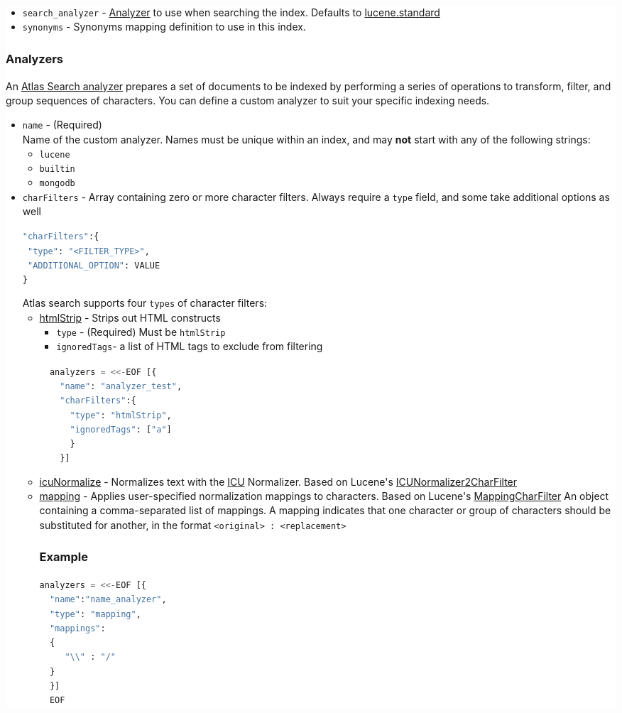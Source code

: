   ```terraform
  ```

* `search_analyzer` - [Analyzer](https://docs.atlas.mongodb.com/reference/atlas-search/analyzers/#std-label-analyzers-ref) to use when searching the index. Defaults to [lucene.standard](https://docs.atlas.mongodb.com/reference/atlas-search/analyzers/standard/#std-label-ref-standard-analyzer)
* `synonyms` - Synonyms mapping definition to use in this index.

### Analyzers
An [Atlas Search analyzer](https://docs.atlas.mongodb.com/reference/atlas-search/analyzers/custom/) prepares a set of documents to be indexed by performing a series of operations to transform, filter, and group sequences of characters. You can define a custom analyzer to suit your specific indexing needs.

* `name` - (Required) 	
  Name of the custom analyzer. Names must be unique within an index, and may **not** start with any of the following strings:
    * `lucene`
    * `builtin`
    * `mongodb`
* `charFilters` - Array containing zero or more character filters. Always require a `type` field, and some take additional options as well
  ```terraform
  "charFilters":{
   "type": "<FILTER_TYPE>",
   "ADDITIONAL_OPTION": VALUE
  }
  ```
  Atlas search supports four `types` of character filters:
    * [htmlStrip](https://docs.atlas.mongodb.com/reference/atlas-search/analyzers/custom/#std-label-htmlStrip-ref) - Strips out HTML constructs
        * `type` - (Required) Must be `htmlStrip`
        * `ignoredTags`- a list of HTML tags to exclude from filtering
        ```terraform
          analyzers = <<-EOF [{
            "name": "analyzer_test",
            "charFilters":{
              "type": "htmlStrip",
              "ignoredTags": ["a"]
              }   
            }] 
       ```
    * [icuNormalize](https://docs.atlas.mongodb.com/reference/atlas-search/analyzers/custom/#std-label-icuNormalize-ref) - Normalizes text with the [ICU](http://site.icu-project.org/) Normalizer. Based on Lucene's [ICUNormalizer2CharFilter](https://lucene.apache.org/core/8_3_0/analyzers-icu/org/apache/lucene/analysis/icu/ICUNormalizer2CharFilter.html)
    * [mapping](https://docs.atlas.mongodb.com/reference/atlas-search/analyzers/custom/#std-label-mapping-ref) - Applies user-specified normalization mappings to characters. Based on Lucene's [MappingCharFilter](https://lucene.apache.org/core/8_0_0/analyzers-common/org/apache/lucene/analysis/charfilter/MappingCharFilter.html)
      An object containing a comma-separated list of mappings. A mapping indicates that one character or group of characters should be substituted for another, in the format `<original> : <replacement>`
      ### Example
        ```terraform
        analyzers = <<-EOF [{
          "name":"name_analyzer",        
          "type": "mapping",
          "mappings":  
          {
             "\\" : "/"
          }
          }]
          EOF 
      ```